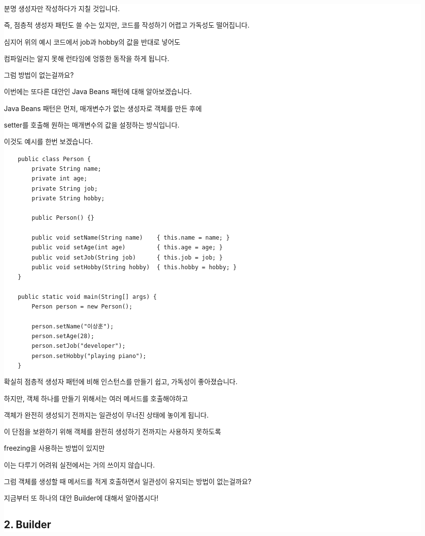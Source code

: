 분명 생성자만 작성하다가 지칠 것입니다.

즉, 점층적 생성자 패턴도 쓸 수는 있지만, 코드를 작성하기 어렵고 가독성도 떨어집니다.

심지어 위의 예시 코드에서 job과 hobby의 값을 반대로 넣어도

컴파일러는 알지 못해 런타임에 엉뚱한 동작을 하게 됩니다.

그럼 방법이 없는걸까요?

이번에는 또다른 대안인 Java Beans 패턴에 대해 알아보겠습니다.

Java Beans 패턴은 먼저, 매개변수가 없는 생성자로 객체를 만든 후에

setter를 호출해 원하는 매개변수의 값을 설정하는 방식입니다.

이것도 예시를 한번 보겠습니다.

```
    public class Person {
        private String name;
        private int age;
        private String job;
        private String hobby;

        public Person() {}

        public void setName(String name)    { this.name = name; }
        public void setAge(int age)         { this.age = age; }
        public void setJob(String job)      { this.job = job; }
        public void setHobby(String hobby)  { this.hobby = hobby; }
    }

    public static void main(String[] args) {
        Person person = new Person();

        person.setName("이상훈");
        person.setAge(28);
        person.setJob("developer");
        person.setHobby("playing piano");
    }
```

확실히 점층적 생성자 패턴에 비해 인스턴스를 만들기 쉽고, 가독성이 좋아졌습니다.

하지만, 객체 하나를 만들기 위해서는 여러 메서드를 호출해야하고

객체가 완전히 생성되기 전까지는 일관성이 무너진 상태에 놓이게 됩니다.

이 단점을 보완하기 위해 객체를 완전히 생성하기 전까지는 사용하지 못하도록

freezing을 사용하는 방법이 있지만

이는 다루기 어려워 실전에서는 거의 쓰이지 않습니다.

그럼 객체를 생성할 때 메서드를 적게 호출하면서 일관성이 유지되는 방법이 없는걸까요?

지금부터 또 하나의 대안 Builder에 대해서 알아봅시다!

## 2. Builder
